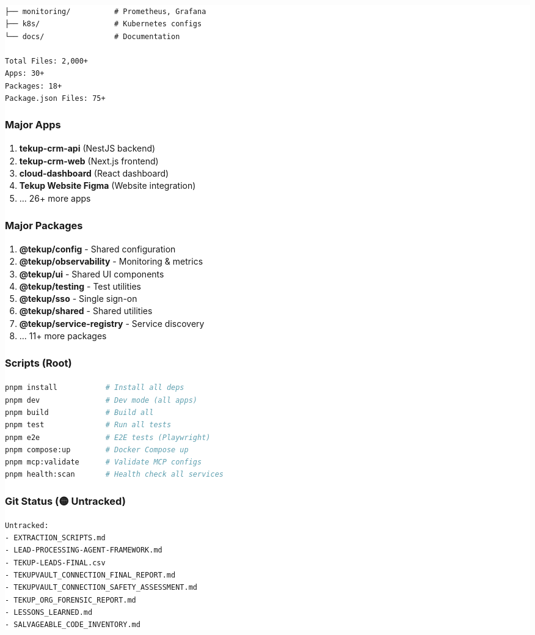 ```
├── monitoring/          # Prometheus, Grafana
├── k8s/                 # Kubernetes configs
└── docs/                # Documentation

Total Files: 2,000+
Apps: 30+
Packages: 18+
Package.json Files: 75+
```

### Major Apps
1. **tekup-crm-api** (NestJS backend)
2. **tekup-crm-web** (Next.js frontend)
3. **cloud-dashboard** (React dashboard)
4. **Tekup Website Figma** (Website integration)
5. ... 26+ more apps

### Major Packages
1. **@tekup/config** - Shared configuration
2. **@tekup/observability** - Monitoring & metrics
3. **@tekup/ui** - Shared UI components
4. **@tekup/testing** - Test utilities
5. **@tekup/sso** - Single sign-on
6. **@tekup/shared** - Shared utilities
7. **@tekup/service-registry** - Service discovery
8. ... 11+ more packages

### Scripts (Root)
```bash
pnpm install           # Install all deps
pnpm dev               # Dev mode (all apps)
pnpm build             # Build all
pnpm test              # Run all tests
pnpm e2e               # E2E tests (Playwright)
pnpm compose:up        # Docker Compose up
pnpm mcp:validate      # Validate MCP configs
pnpm health:scan       # Health check all services
```

### Git Status (🟡 Untracked)
```
Untracked:
- EXTRACTION_SCRIPTS.md
- LEAD-PROCESSING-AGENT-FRAMEWORK.md
- TEKUP-LEADS-FINAL.csv
- TEKUPVAULT_CONNECTION_FINAL_REPORT.md
- TEKUPVAULT_CONNECTION_SAFETY_ASSESSMENT.md
- TEKUP_ORG_FORENSIC_REPORT.md
- LESSONS_LEARNED.md
- SALVAGEABLE_CODE_INVENTORY.md
```
